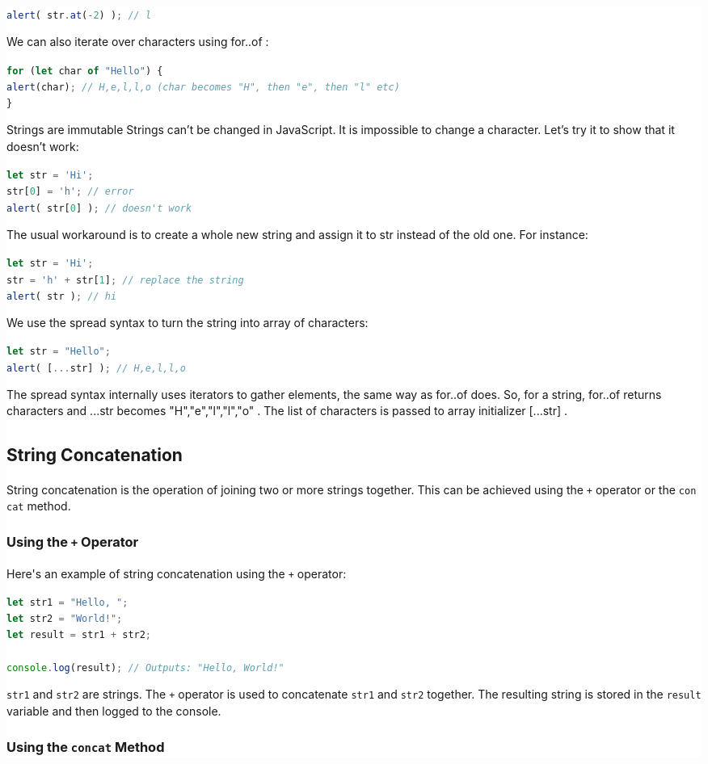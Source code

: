 ```javascript
alert( str.at(-2) ); // l
```
We can also iterate over characters using for..of :
```javascript
for (let char of "Hello") {
alert(char); // H,e,l,l,o (char becomes "H", then "e", then "l" etc)
}
```
Strings are immutable
Strings can’t be changed in JavaScript. It is impossible to change a character.
Let’s try it to show that it doesn’t work:
```javascript
let str = 'Hi';
str[0] = 'h'; // error
alert( str[0] ); // doesn't work
```
The usual workaround is to create a whole new string and assign it to str instead of the old one.
For instance:
```javascript
let str = 'Hi';
str = 'h' + str[1]; // replace the string
alert( str ); // hi
```
We use the spread syntax to turn the string into array of characters:
```javascript
let str = "Hello";
alert( [...str] ); // H,e,l,l,o
```
The spread syntax internally uses iterators to gather elements, the same way as for..of does.
So, for a string, for..of returns characters and ...str becomes "H","e","l","l","o" . The list of characters is
passed to array initializer [...str] .

## String Concatenation

String concatenation is the operation of joining two or more strings together. This can be achieved using the `+` operator or the `concat` method.

### Using the `+` Operator

Here's an example of string concatenation using the `+` operator:

```javascript
let str1 = "Hello, ";
let str2 = "World!";
let result = str1 + str2;

console.log(result); // Outputs: "Hello, World!"
```

`str1` and `str2` are strings. The `+` operator is used to concatenate `str1` and `str2` together. The resulting string is stored in the `result` variable and then logged to the console.

### Using the `concat` Method
